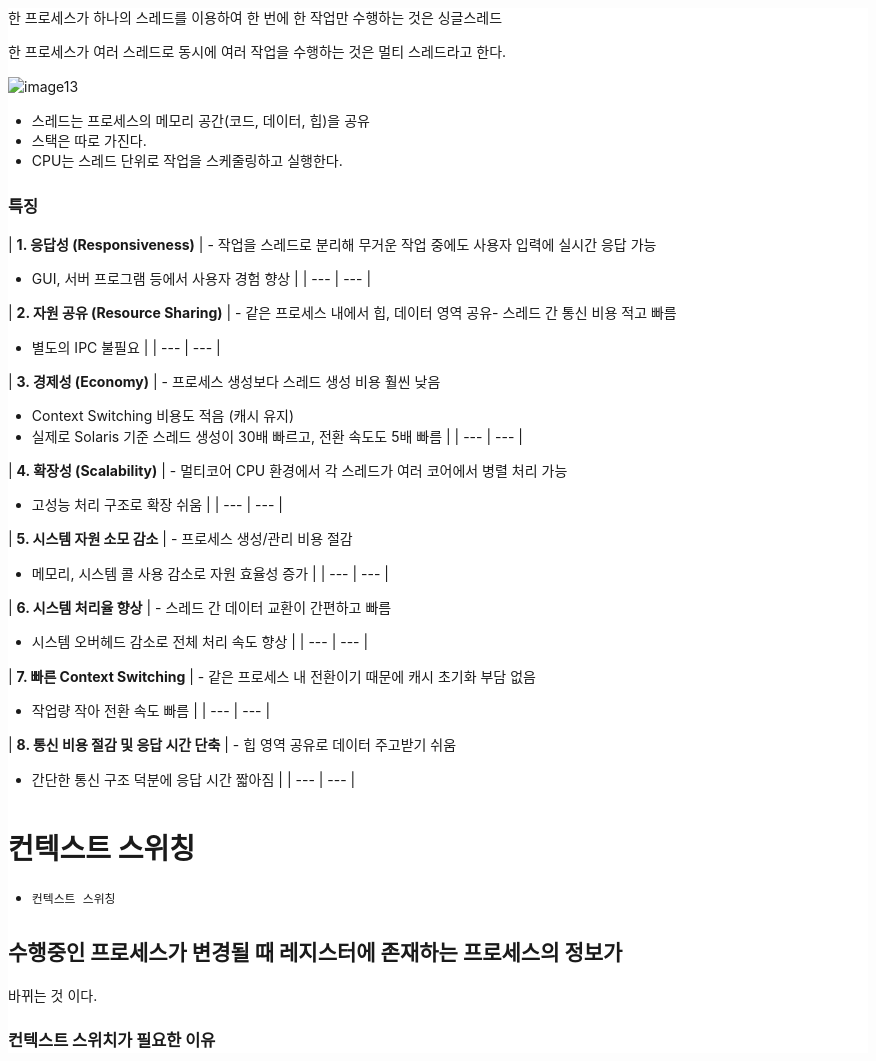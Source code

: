한 프로세스가 하나의 스레드를 이용하여 한 번에 한 작업만 수행하는 것은 싱글스레드

한 프로세스가 여러 스레드로 동시에 여러 작업을 수행하는 것은 멀티 스레드라고 한다.

</aside>

![image13](https://github.com/user-attachments/assets/c7adec97-ee7a-40d5-8f58-0d60c528e4f9)


- 스레드는 프로세스의 메모리 공간(코드, 데이터, 힙)을 공유
- 스택은 따로 가진다.
- CPU는 스레드 단위로 작업을 스케줄링하고 실행한다.

### 특징

| **1. 응답성 (Responsiveness)** | - 작업을 스레드로 분리해 무거운 작업 중에도 사용자 입력에 실시간 응답 가능
- GUI, 서버 프로그램 등에서 사용자 경험 향상 |
| --- | --- |

| **2. 자원 공유 (Resource Sharing)** | - 같은 프로세스 내에서 힙, 데이터 영역 공유- 스레드 간 통신 비용 적고 빠름
- 별도의 IPC 불필요 |
| --- | --- |

| **3. 경제성 (Economy)** | - 프로세스 생성보다 스레드 생성 비용 훨씬 낮음
- Context Switching 비용도 적음 (캐시 유지)
- 실제로 Solaris 기준 스레드 생성이 30배 빠르고, 전환 속도도 5배 빠름 |
| --- | --- |

| **4. 확장성 (Scalability)** | - 멀티코어 CPU 환경에서 각 스레드가 여러 코어에서 병렬 처리 가능
- 고성능 처리 구조로 확장 쉬움 |
| --- | --- |

| **5. 시스템 자원 소모 감소** | - 프로세스 생성/관리 비용 절감
- 메모리, 시스템 콜 사용 감소로 자원 효율성 증가 |
| --- | --- |

| **6. 시스템 처리율 향상** | - 스레드 간 데이터 교환이 간편하고 빠름
- 시스템 오버헤드 감소로 전체 처리 속도 향상 |
| --- | --- |

| **7. 빠른 Context Switching** | - 같은 프로세스 내 전환이기 때문에 캐시 초기화 부담 없음
- 작업량 작아 전환 속도 빠름 |
| --- | --- |

| **8. 통신 비용 절감 및 응답 시간 단축** | - 힙 영역 공유로 데이터 주고받기 쉬움
- 간단한 통신 구조 덕분에 응답 시간 짧아짐 |
| --- | --- |

# 컨텍스트 스위칭

- `컨텍스트 스위칭`

## 수행중인 프로세스가 변경될 때 레지스터에 존재하는 프로세스의 정보가 
바뀌는 것 이다.

### 컨텍스트 스위치가 필요한 이유
